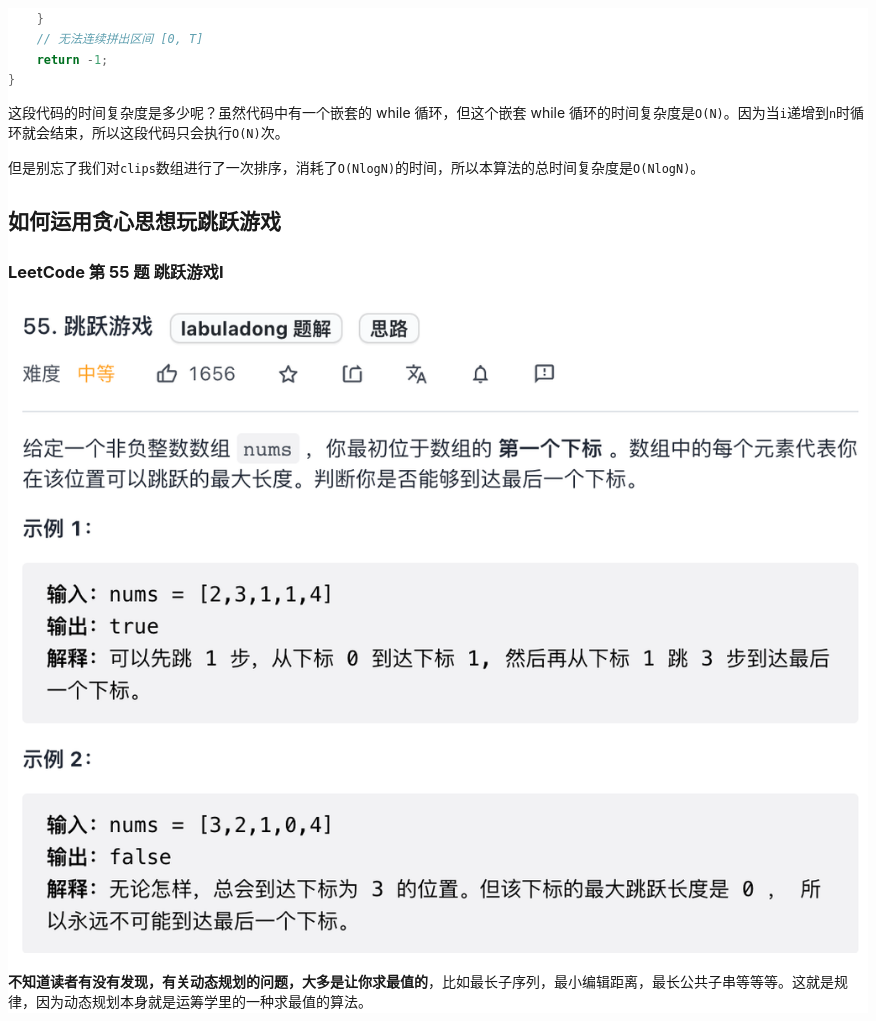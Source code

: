 ```java
    }
    // 无法连续拼出区间 [0, T]
    return -1;
}
```

这段代码的时间复杂度是多少呢？虽然代码中有一个嵌套的 while 循环，但这个嵌套 while 循环的时间复杂度是`O(N)`。因为当`i`递增到`n`时循环就会结束，所以这段代码只会执行`O(N)`次。

但是别忘了我们对`clips`数组进行了一次排序，消耗了`O(NlogN)`的时间，所以本算法的总时间复杂度是`O(NlogN)`。

## 如何运用贪心思想玩跳跃游戏

### LeetCode 第 55 题 跳跃游戏I

![Untitled](./assets/Untitled%209.png)

**不知道读者有没有发现，有关动态规划的问题，大多是让你求最值的**，比如最长子序列，最小编辑距离，最长公共子串等等等。这就是规律，因为动态规划本身就是运筹学里的一种求最值的算法。
